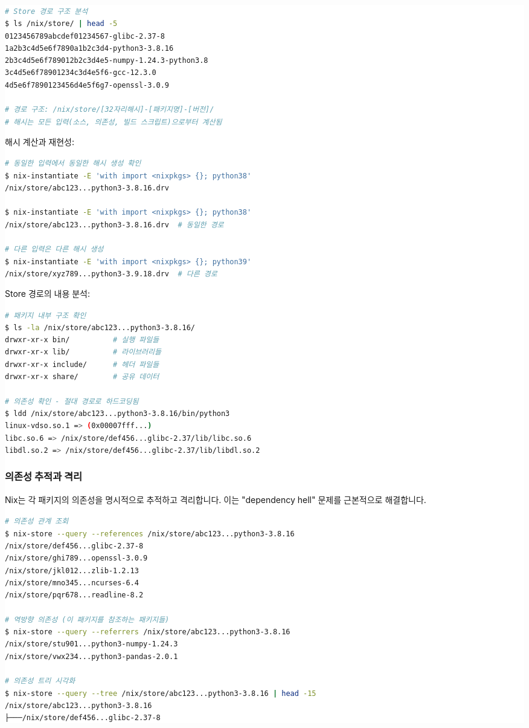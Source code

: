 ```bash
# Store 경로 구조 분석
$ ls /nix/store/ | head -5
0123456789abcdef01234567-glibc-2.37-8
1a2b3c4d5e6f7890a1b2c3d4-python3-3.8.16
2b3c4d5e6f789012b2c3d4e5-numpy-1.24.3-python3.8
3c4d5e6f78901234c3d4e5f6-gcc-12.3.0
4d5e6f7890123456d4e5f6g7-openssl-3.0.9

# 경로 구조: /nix/store/[32자리해시]-[패키지명]-[버전]/
# 해시는 모든 입력(소스, 의존성, 빌드 스크립트)으로부터 계산됨
```

해시 계산과 재현성:

```bash
# 동일한 입력에서 동일한 해시 생성 확인
$ nix-instantiate -E 'with import <nixpkgs> {}; python38'
/nix/store/abc123...python3-3.8.16.drv

$ nix-instantiate -E 'with import <nixpkgs> {}; python38'
/nix/store/abc123...python3-3.8.16.drv  # 동일한 경로

# 다른 입력은 다른 해시 생성
$ nix-instantiate -E 'with import <nixpkgs> {}; python39'
/nix/store/xyz789...python3-3.9.18.drv  # 다른 경로
```

Store 경로의 내용 분석:

```bash
# 패키지 내부 구조 확인
$ ls -la /nix/store/abc123...python3-3.8.16/
drwxr-xr-x bin/          # 실행 파일들
drwxr-xr-x lib/          # 라이브러리들
drwxr-xr-x include/      # 헤더 파일들
drwxr-xr-x share/        # 공유 데이터

# 의존성 확인 - 절대 경로로 하드코딩됨
$ ldd /nix/store/abc123...python3-3.8.16/bin/python3
linux-vdso.so.1 => (0x00007fff...)
libc.so.6 => /nix/store/def456...glibc-2.37/lib/libc.so.6
libdl.so.2 => /nix/store/def456...glibc-2.37/lib/libdl.so.2
```

### 의존성 추적과 격리

Nix는 각 패키지의 의존성을 명시적으로 추적하고 격리합니다. 이는 "dependency hell" 문제를 근본적으로 해결합니다.

```bash
# 의존성 관계 조회
$ nix-store --query --references /nix/store/abc123...python3-3.8.16
/nix/store/def456...glibc-2.37-8
/nix/store/ghi789...openssl-3.0.9
/nix/store/jkl012...zlib-1.2.13
/nix/store/mno345...ncurses-6.4
/nix/store/pqr678...readline-8.2

# 역방향 의존성 (이 패키지를 참조하는 패키지들)
$ nix-store --query --referrers /nix/store/abc123...python3-3.8.16
/nix/store/stu901...python3-numpy-1.24.3
/nix/store/vwx234...python3-pandas-2.0.1

# 의존성 트리 시각화
$ nix-store --query --tree /nix/store/abc123...python3-3.8.16 | head -15
/nix/store/abc123...python3-3.8.16
├───/nix/store/def456...glibc-2.37-8
```